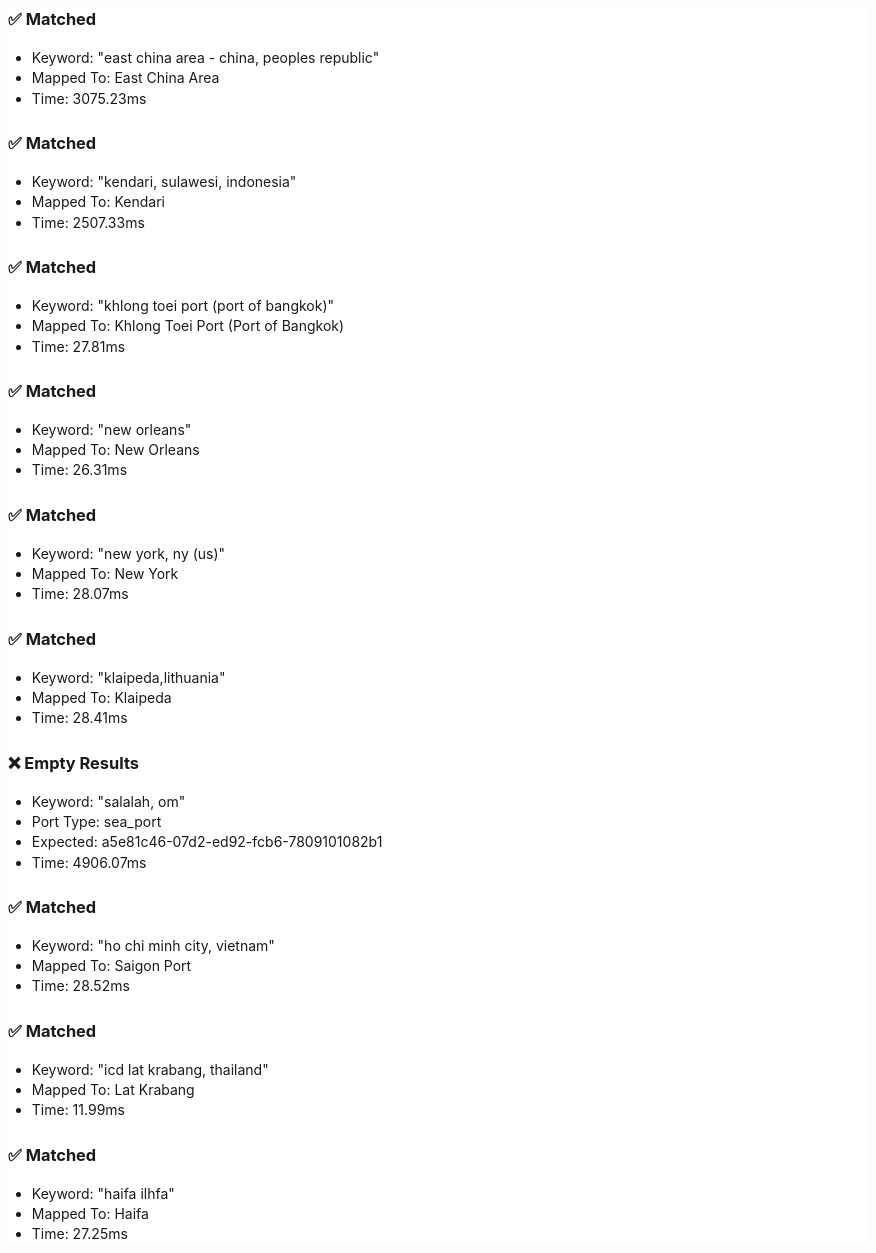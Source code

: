 ### ✅ Matched
- Keyword: "east china area - china, peoples republic"
- Mapped To: East China Area
- Time: 3075.23ms

### ✅ Matched
- Keyword: "kendari, sulawesi, indonesia"
- Mapped To: Kendari
- Time: 2507.33ms

### ✅ Matched
- Keyword: "khlong toei port (port of bangkok)"
- Mapped To: Khlong Toei Port (Port of Bangkok)
- Time: 27.81ms

### ✅ Matched
- Keyword: "new orleans"
- Mapped To: New Orleans
- Time: 26.31ms

### ✅ Matched
- Keyword: "new york, ny (us)"
- Mapped To: New York
- Time: 28.07ms

### ✅ Matched
- Keyword: "klaipeda,lithuania"
- Mapped To: Klaipeda
- Time: 28.41ms

### ❌ Empty Results
- Keyword: "salalah, om"
- Port Type: sea_port
- Expected: a5e81c46-07d2-ed92-fcb6-7809101082b1
- Time: 4906.07ms

### ✅ Matched
- Keyword: "ho chi minh city, vietnam"
- Mapped To: Saigon  Port
- Time: 28.52ms

### ✅ Matched
- Keyword: "icd lat krabang, thailand"
- Mapped To: Lat Krabang
- Time: 11.99ms

### ✅ Matched
- Keyword: "haifa ilhfa"
- Mapped To: Haifa
- Time: 27.25ms
